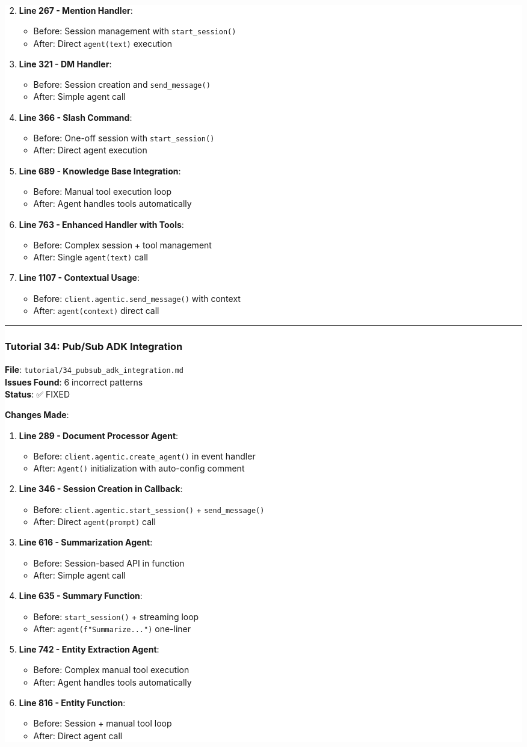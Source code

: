 2. **Line 267 - Mention Handler**:
   - Before: Session management with `start_session()`
   - After: Direct `agent(text)` execution

3. **Line 321 - DM Handler**:
   - Before: Session creation and `send_message()`
   - After: Simple agent call

4. **Line 366 - Slash Command**:
   - Before: One-off session with `start_session()`
   - After: Direct agent execution

5. **Line 689 - Knowledge Base Integration**:
   - Before: Manual tool execution loop
   - After: Agent handles tools automatically

6. **Line 763 - Enhanced Handler with Tools**:
   - Before: Complex session + tool management
   - After: Single `agent(text)` call

7. **Line 1107 - Contextual Usage**:
   - Before: `client.agentic.send_message()` with context
   - After: `agent(context)` direct call

---

### Tutorial 34: Pub/Sub ADK Integration
**File**: `tutorial/34_pubsub_adk_integration.md`  
**Issues Found**: 6 incorrect patterns  
**Status**: ✅ FIXED

**Changes Made**:

1. **Line 289 - Document Processor Agent**:
   - Before: `client.agentic.create_agent()` in event handler
   - After: `Agent()` initialization with auto-config comment

2. **Line 346 - Session Creation in Callback**:
   - Before: `client.agentic.start_session()` + `send_message()`
   - After: Direct `agent(prompt)` call

3. **Line 616 - Summarization Agent**:
   - Before: Session-based API in function
   - After: Simple agent call

4. **Line 635 - Summary Function**:
   - Before: `start_session()` + streaming loop
   - After: `agent(f"Summarize...")` one-liner

5. **Line 742 - Entity Extraction Agent**:
   - Before: Complex manual tool execution
   - After: Agent handles tools automatically

6. **Line 816 - Entity Function**:
   - Before: Session + manual tool loop
   - After: Direct agent call
